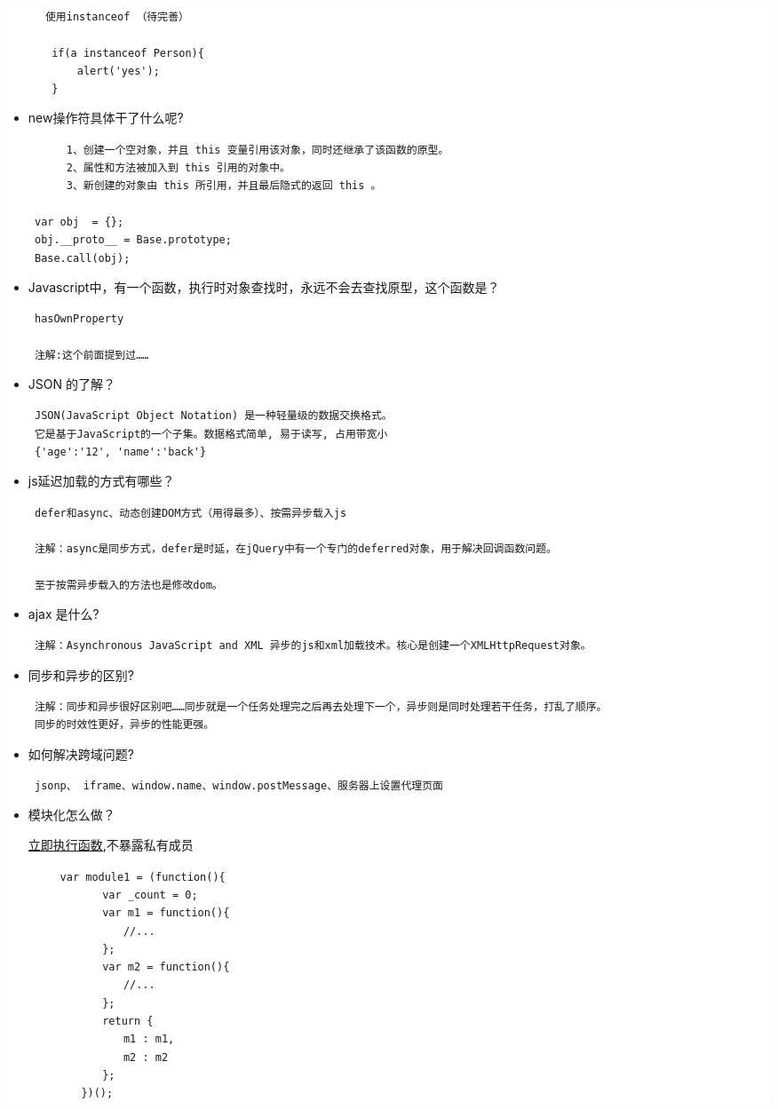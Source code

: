  		  使用instanceof （待完善）

	       if(a instanceof Person){
	           alert('yes');
	       }
	       
-  new操作符具体干了什么呢?

			 1、创建一个空对象，并且 this 变量引用该对象，同时还继承了该函数的原型。
	  	  	 2、属性和方法被加入到 this 引用的对象中。
	 		 3、新创建的对象由 this 所引用，并且最后隐式的返回 this 。
		    
		var obj  = {};
		obj.__proto__ = Base.prototype;
		Base.call(obj); 

-  Javascript中，有一个函数，执行时对象查找时，永远不会去查找原型，这个函数是？
  
		hasOwnProperty
		
		注解:这个前面提到过……

-  JSON 的了解？
		
		JSON(JavaScript Object Notation) 是一种轻量级的数据交换格式。
		它是基于JavaScript的一个子集。数据格式简单, 易于读写, 占用带宽小
        {'age':'12', 'name':'back'}

-  js延迟加载的方式有哪些？
		
		defer和async、动态创建DOM方式（用得最多）、按需异步载入js
		
		注解：async是同步方式，defer是时延，在jQuery中有一个专门的deferred对象，用于解决回调函数问题。
		
		至于按需异步载入的方法也是修改dom。
		
-  ajax 是什么? 

        注解：Asynchronous JavaScript and XML 异步的js和xml加载技术。核心是创建一个XMLHttpRequest对象。

-  同步和异步的区别?

        注解：同步和异步很好区别吧……同步就是一个任务处理完之后再去处理下一个，异步则是同时处理若干任务，打乱了顺序。
        同步的时效性更好，异步的性能更强。

-  如何解决跨域问题?

		jsonp、 iframe、window.name、window.postMessage、服务器上设置代理页面
		
		
-  模块化怎么做？


		
	 [ 立即执行函数](http://benalman.com/news/2010/11/immediately-invoked-function-expression/),不暴露私有成员
		
		    var module1 = (function(){
		    　　　　var _count = 0;
		    　　　　var m1 = function(){
		    　　　　　　//...
		    　　　　};
		    　　　　var m2 = function(){
		    　　　　　　//...
		    　　　　};
		    　　　　return {
		    　　　　　　m1 : m1,
		    　　　　　　m2 : m2
		    　　　　};
		    　　})(); 
